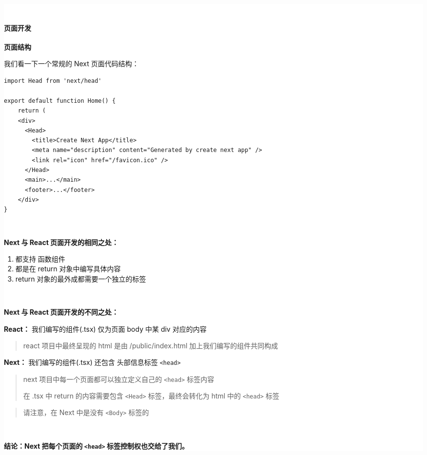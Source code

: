 

<br>

#### 页面开发

**页面结构**

我们看一下一个常规的 Next  页面代码结构：

```
import Head from 'next/head'

export default function Home() {
    return (
    <div>
      <Head>
        <title>Create Next App</title>
        <meta name="description" content="Generated by create next app" />
        <link rel="icon" href="/favicon.ico" />
      </Head>
      <main>...</main>
      <footer>...</footer>
    </div>
}
```



<br>

**Next 与 React 页面开发的相同之处：**

1. 都支持 函数组件
2. 都是在 return 对象中编写具体内容
3. return 对象的最外成都需要一个独立的标签



<br>

**Next 与 React 页面开发的不同之处：**

**React：** 我们编写的组件(.tsx) 仅为页面 body 中某 div 对应的内容

> react 项目中最终呈现的 html 是由 /public/index.html 加上我们编写的组件共同构成

**Next：** 我们编写的组件(.tsx) 还包含 头部信息标签 `<head>`

> next 项目中每一个页面都可以独立定义自己的 `<head>` 标签内容
>
> 在 .tsx 中 return 的内容需要包含 `<Head>` 标签，最终会转化为 html 中的 `<head>` 标签

> 请注意，在 Next 中是没有 `<Body>` 标签的



<br>

**结论：Next 把每个页面的 `<head>` 标签控制权也交给了我们。**


